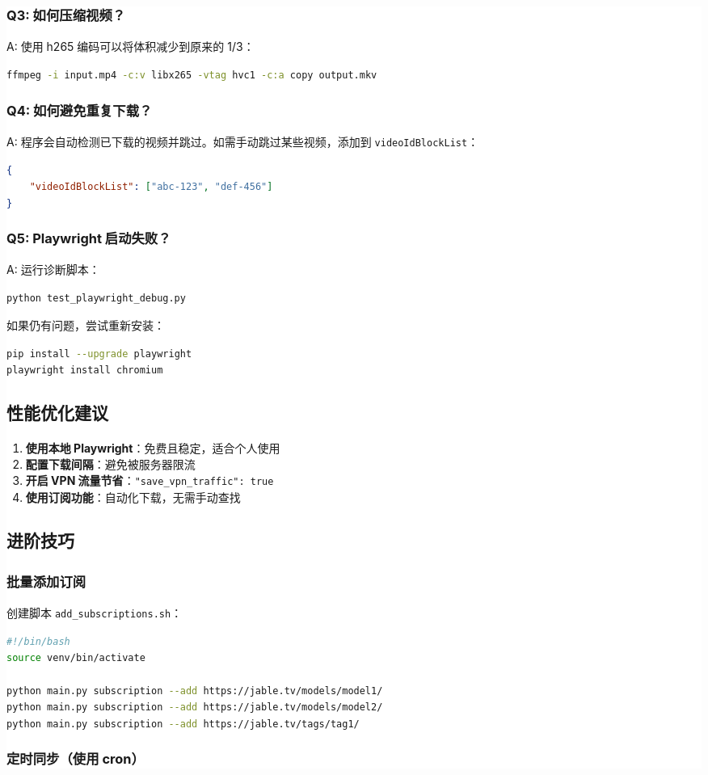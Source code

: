 ### Q3: 如何压缩视频？

A: 使用 h265 编码可以将体积减少到原来的 1/3：

```bash
ffmpeg -i input.mp4 -c:v libx265 -vtag hvc1 -c:a copy output.mkv
```

### Q4: 如何避免重复下载？

A: 程序会自动检测已下载的视频并跳过。如需手动跳过某些视频，添加到 `videoIdBlockList`：

```json
{
    "videoIdBlockList": ["abc-123", "def-456"]
}
```

### Q5: Playwright 启动失败？

A: 运行诊断脚本：

```bash
python test_playwright_debug.py
```

如果仍有问题，尝试重新安装：

```bash
pip install --upgrade playwright
playwright install chromium
```

## 性能优化建议

1. **使用本地 Playwright**：免费且稳定，适合个人使用
2. **配置下载间隔**：避免被服务器限流
3. **开启 VPN 流量节省**：`"save_vpn_traffic": true`
4. **使用订阅功能**：自动化下载，无需手动查找

## 进阶技巧

### 批量添加订阅

创建脚本 `add_subscriptions.sh`：

```bash
#!/bin/bash
source venv/bin/activate

python main.py subscription --add https://jable.tv/models/model1/
python main.py subscription --add https://jable.tv/models/model2/
python main.py subscription --add https://jable.tv/tags/tag1/
```

### 定时同步（使用 cron）
